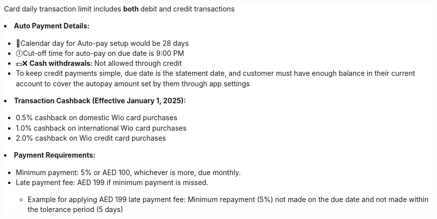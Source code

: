    Card daily transaction limit includes
   <strong class="ghq-card-content__bold" data-ghq-card-content-type="BOLD">
    both
   </strong>
   debit and credit transactions
  </li>
 </ul>
 <li class="ghq-card-content__bulleted-list-item" data-ghq-card-content-type="BULLETED_LIST_ITEM">
  <strong class="ghq-card-content__bold" data-ghq-card-content-type="BOLD">
   Auto Payment Details:
  </strong>
 </li>
 <ul class="ghq-card-content__bulleted-list" data-ghq-card-content-type="BULLETED_LIST">
  <li class="ghq-card-content__bulleted-list-item" data-ghq-card-content-type="BULLETED_LIST_ITEM">
   📅Calendar day for Auto-pay setup would be 28 days
  </li>
  <li class="ghq-card-content__bulleted-list-item" data-ghq-card-content-type="BULLETED_LIST_ITEM">
   🕕Cut-off time for auto-pay on due date is 9:00 PM
  </li>
  <li class="ghq-card-content__bulleted-list-item" data-ghq-card-content-type="BULLETED_LIST_ITEM">
   💵❌
   <strong class="ghq-card-content__bold" data-ghq-card-content-type="BOLD">
    Cash withdrawals:
   </strong>
   Not allowed through credit
  </li>
  <li class="ghq-card-content__bulleted-list-item" data-ghq-card-content-type="BULLETED_LIST_ITEM">
   To keep credit payments simple, due date is the statement date, and customer must have enough balance in their current account to cover the autopay amount set by them through app settings
  </li>
 </ul>
 <li class="ghq-card-content__bulleted-list-item" data-ghq-card-content-type="BULLETED_LIST_ITEM">
  <strong class="ghq-card-content__bold" data-ghq-card-content-type="BOLD">
   Transaction Cashback (Effective January 1, 2025):
  </strong>
 </li>
 <ul class="ghq-card-content__bulleted-list" data-ghq-card-content-type="BULLETED_LIST">
  <li class="ghq-card-content__bulleted-list-item" data-ghq-card-content-type="BULLETED_LIST_ITEM">
   0.5% cashback on domestic Wio card purchases
  </li>
  <li class="ghq-card-content__bulleted-list-item" data-ghq-card-content-type="BULLETED_LIST_ITEM">
   1.0% cashback on international Wio card purchases
  </li>
  <li class="ghq-card-content__bulleted-list-item" data-ghq-card-content-type="BULLETED_LIST_ITEM">
   2.0% cashback on Wio credit card purchases
  </li>
 </ul>
 <li class="ghq-card-content__bulleted-list-item" data-ghq-card-content-type="BULLETED_LIST_ITEM">
  <strong class="ghq-card-content__bold" data-ghq-card-content-type="BOLD">
   Payment Requirements:
  </strong>
 </li>
 <ul class="ghq-card-content__bulleted-list" data-ghq-card-content-type="BULLETED_LIST">
  <li class="ghq-card-content__bulleted-list-item" data-ghq-card-content-type="BULLETED_LIST_ITEM">
   Minimum payment: 5% or AED 100, whichever is more, due monthly.
  </li>
  <li class="ghq-card-content__bulleted-list-item" data-ghq-card-content-type="BULLETED_LIST_ITEM">
   Late payment fee: AED 199 if minimum payment is missed.
  </li>
  <ul class="ghq-card-content__bulleted-list" data-ghq-card-content-type="BULLETED_LIST">
   <li class="ghq-card-content__bulleted-list-item" data-ghq-card-content-type="BULLETED_LIST_ITEM">
    Example for applying AED 199 late payment fee: Minimum repayment (5%) not made on the due date and not made within the tolerance period (5 days)
   </li>